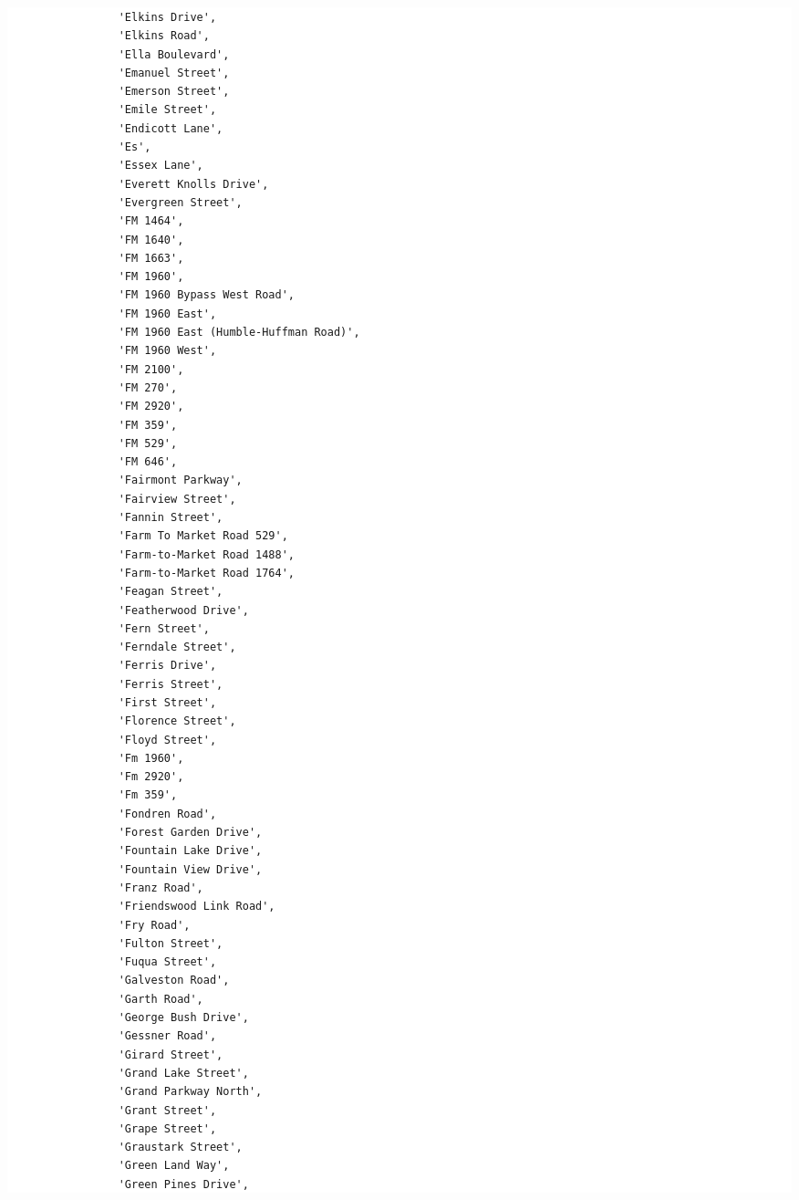                      'Elkins Drive',
                     'Elkins Road',
                     'Ella Boulevard',
                     'Emanuel Street',
                     'Emerson Street',
                     'Emile Street',
                     'Endicott Lane',
                     'Es',
                     'Essex Lane',
                     'Everett Knolls Drive',
                     'Evergreen Street',
                     'FM 1464',
                     'FM 1640',
                     'FM 1663',
                     'FM 1960',
                     'FM 1960 Bypass West Road',
                     'FM 1960 East',
                     'FM 1960 East (Humble-Huffman Road)',
                     'FM 1960 West',
                     'FM 2100',
                     'FM 270',
                     'FM 2920',
                     'FM 359',
                     'FM 529',
                     'FM 646',
                     'Fairmont Parkway',
                     'Fairview Street',
                     'Fannin Street',
                     'Farm To Market Road 529',
                     'Farm-to-Market Road 1488',
                     'Farm-to-Market Road 1764',
                     'Feagan Street',
                     'Featherwood Drive',
                     'Fern Street',
                     'Ferndale Street',
                     'Ferris Drive',
                     'Ferris Street',
                     'First Street',
                     'Florence Street',
                     'Floyd Street',
                     'Fm 1960',
                     'Fm 2920',
                     'Fm 359',
                     'Fondren Road',
                     'Forest Garden Drive',
                     'Fountain Lake Drive',
                     'Fountain View Drive',
                     'Franz Road',
                     'Friendswood Link Road',
                     'Fry Road',
                     'Fulton Street',
                     'Fuqua Street',
                     'Galveston Road',
                     'Garth Road',
                     'George Bush Drive',
                     'Gessner Road',
                     'Girard Street',
                     'Grand Lake Street',
                     'Grand Parkway North',
                     'Grant Street',
                     'Grape Street',
                     'Graustark Street',
                     'Green Land Way',
                     'Green Pines Drive',